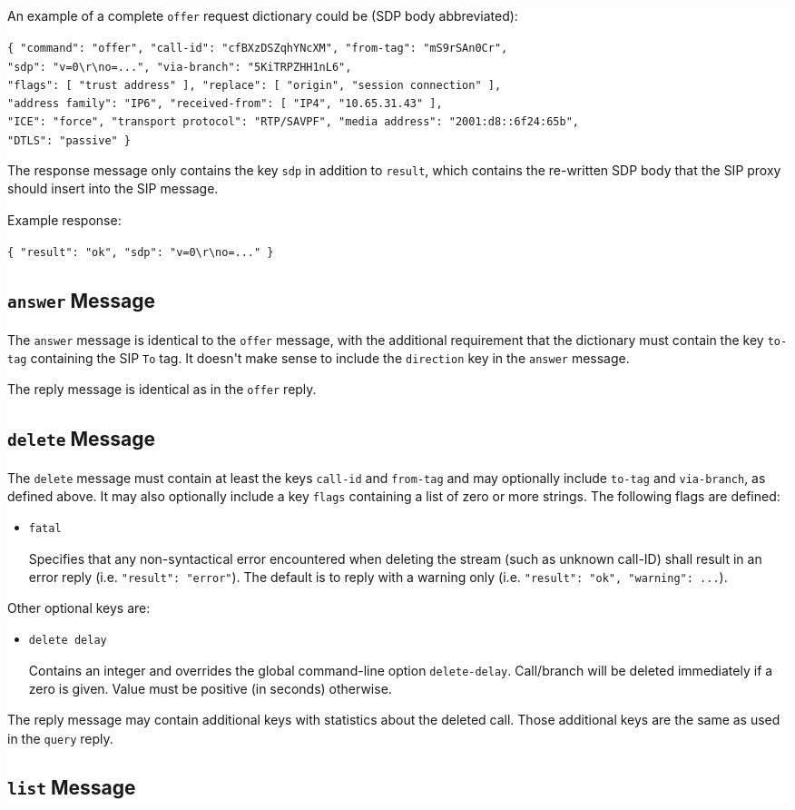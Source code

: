 An example of a complete `offer` request dictionary could be (SDP body abbreviated):

	{ "command": "offer", "call-id": "cfBXzDSZqhYNcXM", "from-tag": "mS9rSAn0Cr",
	"sdp": "v=0\r\no=...", "via-branch": "5KiTRPZHH1nL6",
	"flags": [ "trust address" ], "replace": [ "origin", "session connection" ],
	"address family": "IP6", "received-from": [ "IP4", "10.65.31.43" ],
	"ICE": "force", "transport protocol": "RTP/SAVPF", "media address": "2001:d8::6f24:65b",
	"DTLS": "passive" }

The response message only contains the key `sdp` in addition to `result`, which contains the re-written
SDP body that the SIP proxy should insert into the SIP message.

Example response:

	{ "result": "ok", "sdp": "v=0\r\no=..." }

## `answer` Message

The `answer` message is identical to the `offer` message, with the additional requirement that the
dictionary must contain the key `to-tag` containing the SIP `To` tag. It doesn't make sense to include
the `direction` key in the `answer` message.

The reply message is identical as in the `offer` reply.

## `delete` Message

The `delete` message must contain at least the keys `call-id` and `from-tag` and may optionally include
`to-tag` and `via-branch`, as defined above. It may also optionally include a key `flags` containing a list
of zero or more strings. The following flags are defined:

* `fatal`

	Specifies that any non-syntactical error encountered when deleting the stream
	(such as unknown call-ID) shall
	result in an error reply (i.e. `"result": "error"`). The default is to reply with a warning only
	(i.e. `"result": "ok", "warning": ...`).

Other optional keys are:

* `delete delay`

	Contains an integer and overrides the global command-line option `delete-delay`. Call/branch will be
	deleted immediately if a zero is given. Value must be positive (in seconds) otherwise.

The reply message may contain additional keys with statistics about the deleted call. Those additional keys
are the same as used in the `query` reply.

## `list` Message
